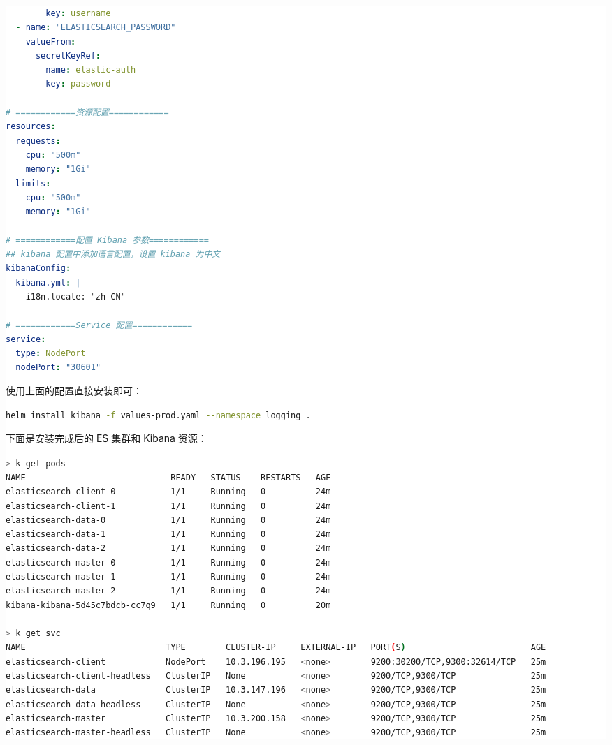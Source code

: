 ```yaml
        key: username
  - name: "ELASTICSEARCH_PASSWORD"
    valueFrom:
      secretKeyRef:
        name: elastic-auth
        key: password

# ============资源配置============
resources:
  requests:
    cpu: "500m"
    memory: "1Gi"
  limits:
    cpu: "500m"
    memory: "1Gi"

# ============配置 Kibana 参数============
## kibana 配置中添加语言配置，设置 kibana 为中文
kibanaConfig:
  kibana.yml: |
    i18n.locale: "zh-CN"

# ============Service 配置============
service:
  type: NodePort
  nodePort: "30601"

```

使用上面的配置直接安装即可：

```bash
helm install kibana -f values-prod.yaml --namespace logging .
```

下面是安装完成后的 ES 集群和 Kibana 资源：

```bash
> k get pods
NAME                             READY   STATUS    RESTARTS   AGE
elasticsearch-client-0           1/1     Running   0          24m
elasticsearch-client-1           1/1     Running   0          24m
elasticsearch-data-0             1/1     Running   0          24m
elasticsearch-data-1             1/1     Running   0          24m
elasticsearch-data-2             1/1     Running   0          24m
elasticsearch-master-0           1/1     Running   0          24m
elasticsearch-master-1           1/1     Running   0          24m
elasticsearch-master-2           1/1     Running   0          24m
kibana-kibana-5d45c7bdcb-cc7q9   1/1     Running   0          20m

> k get svc  
NAME                            TYPE        CLUSTER-IP     EXTERNAL-IP   PORT(S)                         AGE
elasticsearch-client            NodePort    10.3.196.195   <none>        9200:30200/TCP,9300:32614/TCP   25m
elasticsearch-client-headless   ClusterIP   None           <none>        9200/TCP,9300/TCP               25m
elasticsearch-data              ClusterIP   10.3.147.196   <none>        9200/TCP,9300/TCP               25m
elasticsearch-data-headless     ClusterIP   None           <none>        9200/TCP,9300/TCP               25m
elasticsearch-master            ClusterIP   10.3.200.158   <none>        9200/TCP,9300/TCP               25m
elasticsearch-master-headless   ClusterIP   None           <none>        9200/TCP,9300/TCP               25m
```